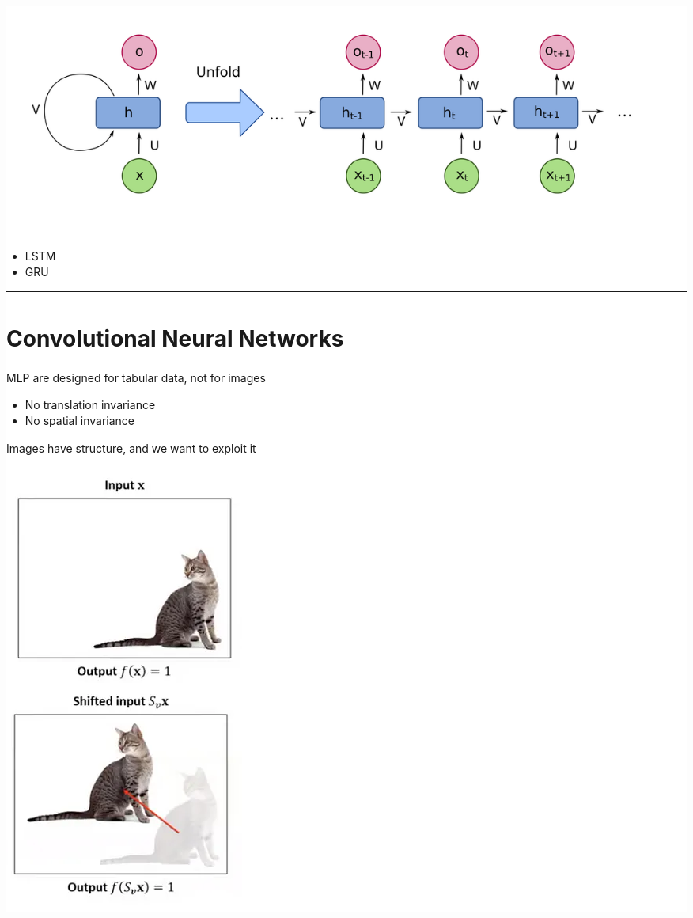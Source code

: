 ![center fit](./figures/rnn.svg)

- LSTM
- GRU

---

# Convolutional Neural Networks

MLP are designed for tabular data, not for images


-  No translation invariance
-  No spatial invariance


Images have structure, and we want to exploit it

 ![bg right fit](figures/translation_invariance.png) 
